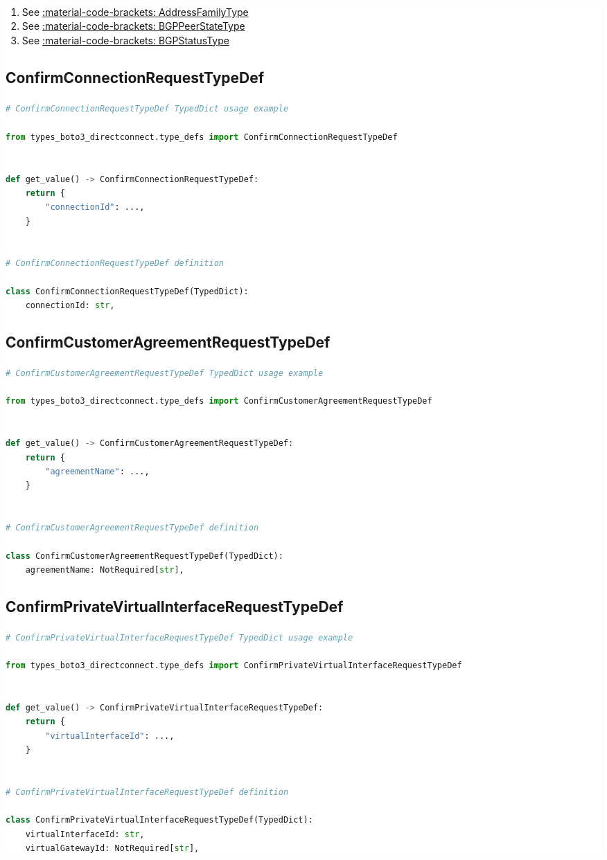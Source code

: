 1. See [:material-code-brackets: AddressFamilyType](./literals.md#addressfamilytype)
2. See [:material-code-brackets: BGPPeerStateType](./literals.md#bgppeerstatetype)
3. See [:material-code-brackets: BGPStatusType](./literals.md#bgpstatustype)

## ConfirmConnectionRequestTypeDef

```python
# ConfirmConnectionRequestTypeDef TypedDict usage example

from types_boto3_directconnect.type_defs import ConfirmConnectionRequestTypeDef


def get_value() -> ConfirmConnectionRequestTypeDef:
    return {
        "connectionId": ...,
    }


# ConfirmConnectionRequestTypeDef definition

class ConfirmConnectionRequestTypeDef(TypedDict):
    connectionId: str,
```


## ConfirmCustomerAgreementRequestTypeDef

```python
# ConfirmCustomerAgreementRequestTypeDef TypedDict usage example

from types_boto3_directconnect.type_defs import ConfirmCustomerAgreementRequestTypeDef


def get_value() -> ConfirmCustomerAgreementRequestTypeDef:
    return {
        "agreementName": ...,
    }


# ConfirmCustomerAgreementRequestTypeDef definition

class ConfirmCustomerAgreementRequestTypeDef(TypedDict):
    agreementName: NotRequired[str],
```


## ConfirmPrivateVirtualInterfaceRequestTypeDef

```python
# ConfirmPrivateVirtualInterfaceRequestTypeDef TypedDict usage example

from types_boto3_directconnect.type_defs import ConfirmPrivateVirtualInterfaceRequestTypeDef


def get_value() -> ConfirmPrivateVirtualInterfaceRequestTypeDef:
    return {
        "virtualInterfaceId": ...,
    }


# ConfirmPrivateVirtualInterfaceRequestTypeDef definition

class ConfirmPrivateVirtualInterfaceRequestTypeDef(TypedDict):
    virtualInterfaceId: str,
    virtualGatewayId: NotRequired[str],
```